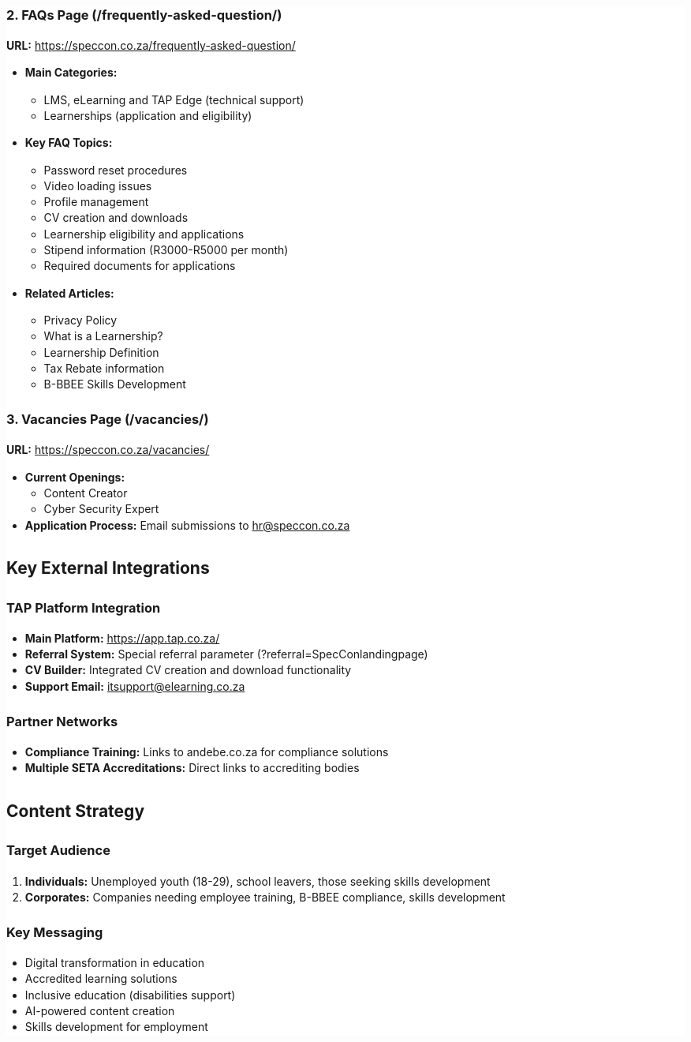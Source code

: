 ### 2. FAQs Page (/frequently-asked-question/)
**URL:** https://speccon.co.za/frequently-asked-question/
- **Main Categories:**
  - LMS, eLearning and TAP Edge (technical support)
  - Learnerships (application and eligibility)

- **Key FAQ Topics:**
  - Password reset procedures
  - Video loading issues
  - Profile management
  - CV creation and downloads
  - Learnership eligibility and applications
  - Stipend information (R3000-R5000 per month)
  - Required documents for applications

- **Related Articles:**
  - Privacy Policy
  - What is a Learnership?
  - Learnership Definition
  - Tax Rebate information
  - B-BBEE Skills Development

### 3. Vacancies Page (/vacancies/)
**URL:** https://speccon.co.za/vacancies/
- **Current Openings:**
  - Content Creator
  - Cyber Security Expert
- **Application Process:** Email submissions to hr@speccon.co.za

## Key External Integrations

### TAP Platform Integration
- **Main Platform:** https://app.tap.co.za/
- **Referral System:** Special referral parameter (?referral=SpecConlandingpage)
- **CV Builder:** Integrated CV creation and download functionality
- **Support Email:** itsupport@elearning.co.za

### Partner Networks
- **Compliance Training:** Links to andebe.co.za for compliance solutions
- **Multiple SETA Accreditations:** Direct links to accrediting bodies

## Content Strategy

### Target Audience
1. **Individuals:** Unemployed youth (18-29), school leavers, those seeking skills development
2. **Corporates:** Companies needing employee training, B-BBEE compliance, skills development

### Key Messaging
- Digital transformation in education
- Accredited learning solutions
- Inclusive education (disabilities support)
- AI-powered content creation
- Skills development for employment
